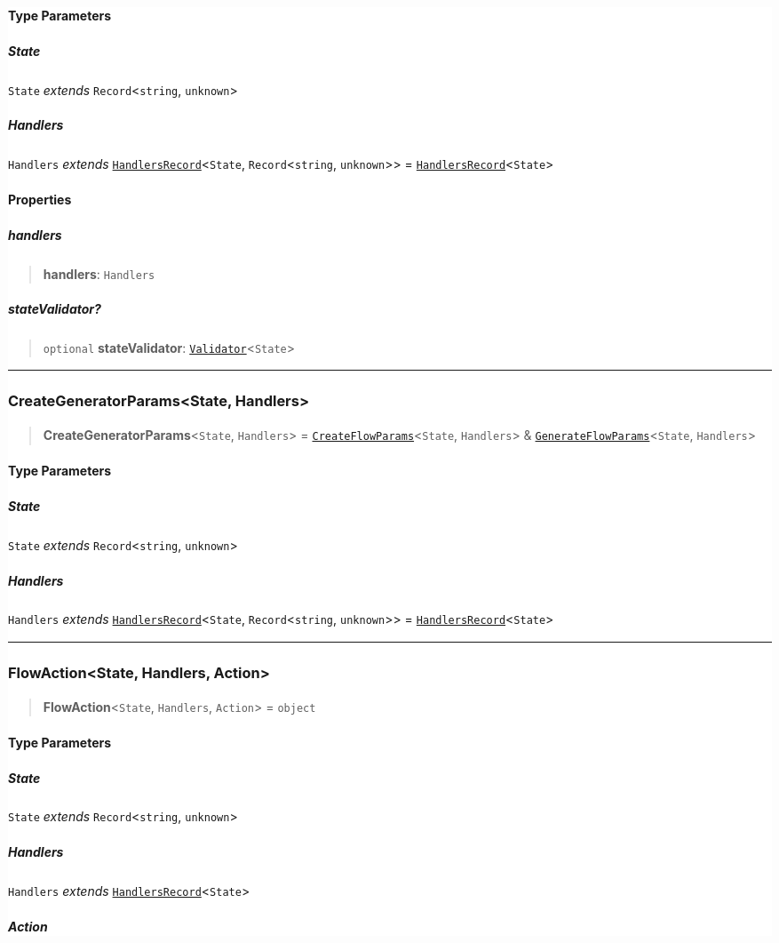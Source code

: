 #### Type Parameters

##### State

`State` *extends* `Record`\<`string`, `unknown`\>

##### Handlers

`Handlers` *extends* [`HandlersRecord`](#handlersrecord)\<`State`, `Record`\<`string`, `unknown`\>\> = [`HandlersRecord`](#handlersrecord)\<`State`\>

#### Properties

##### handlers

> **handlers**: `Handlers`

##### stateValidator?

> `optional` **stateValidator**: [`Validator`](../schema/index.md#validator)\<`State`\>

***

### CreateGeneratorParams\<State, Handlers\>

> **CreateGeneratorParams**\<`State`, `Handlers`\> = [`CreateFlowParams`](#createflowparams)\<`State`, `Handlers`\> & [`GenerateFlowParams`](#generateflowparams)\<`State`, `Handlers`\>

#### Type Parameters

##### State

`State` *extends* `Record`\<`string`, `unknown`\>

##### Handlers

`Handlers` *extends* [`HandlersRecord`](#handlersrecord)\<`State`, `Record`\<`string`, `unknown`\>\> = [`HandlersRecord`](#handlersrecord)\<`State`\>

***

### FlowAction\<State, Handlers, Action\>

> **FlowAction**\<`State`, `Handlers`, `Action`\> = `object`

#### Type Parameters

##### State

`State` *extends* `Record`\<`string`, `unknown`\>

##### Handlers

`Handlers` *extends* [`HandlersRecord`](#handlersrecord)\<`State`\>

##### Action
